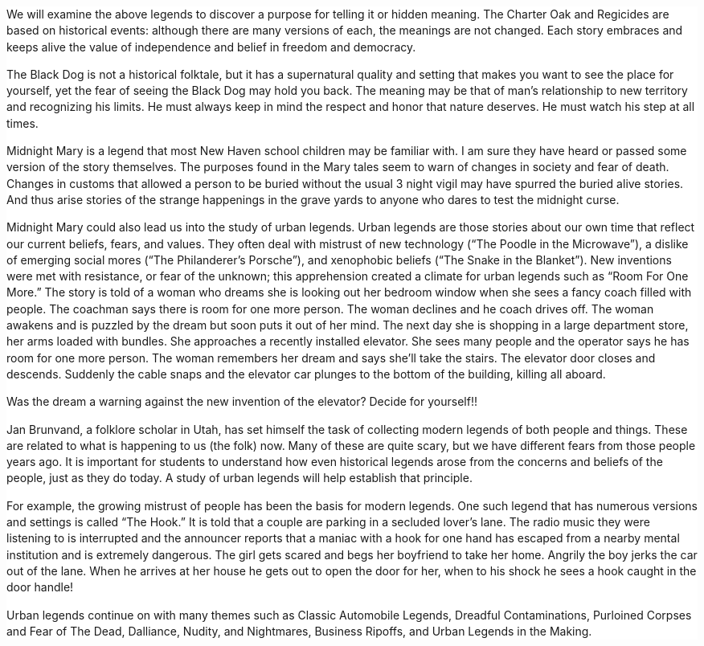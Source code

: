 We will examine the above legends to discover a purpose for telling it or hidden meaning. The Charter Oak and Regicides are based on historical events: although there are many versions of each, the meanings are not changed. Each story embraces and keeps alive the value of independence and belief in freedom and democracy.
</p>
<p>
The Black Dog is not a historical folktale, but it has a supernatural quality and setting that makes you want to see the place for yourself, yet the fear of seeing the Black Dog may hold you back. The meaning may be that of man’s relationship to new territory and recognizing his limits. He must always keep in mind the respect and honor that nature deserves. He must watch his step at all times.
</p>
<p>
Midnight Mary is a legend that most New Haven school children may be familiar with. I am sure they have heard or passed some version of the story themselves. The purposes found in the Mary tales seem to warn of changes in society and fear of death. Changes in customs that allowed a person to be buried without the usual 3 night vigil may have spurred the buried alive stories. And thus arise stories of the strange happenings in the grave yards to anyone who dares to test the midnight curse.
</p>
<p>
Midnight Mary could also lead us into the study of urban legends. Urban legends are those stories about our own time that reflect our current beliefs, fears, and values. They often deal with mistrust of new technology (“The Poodle in the Microwave”), a dislike of emerging social mores (“The Philanderer’s Porsche”), and xenophobic beliefs (“The Snake in the Blanket”). New inventions were met with resistance, or fear of the unknown; this apprehension created a climate for urban legends such as “Room For One More.” The story is told of a woman who dreams she is looking out her bedroom window when she sees a fancy coach filled with people. The coachman says there is room for one more person. The woman declines and he coach drives off. The woman awakens and is puzzled by the dream but soon puts it out of her mind. The next day she is shopping in a large department store, her arms loaded with bundles. She approaches a recently installed elevator. She sees many people and the operator says he has room for one more person. The woman remembers her dream and says she’ll take the stairs. The elevator door closes and descends. Suddenly the cable snaps and the elevator car plunges to the bottom of the building, killing all aboard.
</p>
<p>
Was the dream a warning against the new invention of the elevator? Decide for yourself!!
</p>
<p>
Jan Brunvand, a folklore scholar in Utah, has set himself the task of collecting modern legends of both people and things. These are related to what is happening to us (the folk) now. Many of these are quite scary, but we have different fears from those people years ago. It is important for students to understand how even historical legends arose from the concerns and beliefs of the people, just as they do today. A study of urban legends will help establish that principle.
</p>
<p>
For example, the growing mistrust of people has been the basis for modern legends. One such legend that has numerous versions and settings is called “The Hook.” It is told that a couple are parking in a secluded lover’s lane. The radio music they were listening to is interrupted and the announcer reports that a maniac with a hook for one hand has escaped from a nearby mental institution and is extremely dangerous. The girl gets scared and begs her boyfriend to take her home. Angrily the boy jerks the car out of the lane. When he arrives at her house he gets out to open the door for her, when to his shock he sees a hook caught in the door handle!
</p>
<p>
Urban legends continue on with many themes such as Classic Automobile Legends, Dreadful Contaminations, Purloined Corpses and Fear of The Dead, Dalliance, Nudity, and Nightmares, Business Ripoffs, and Urban Legends in the Making.
</p>
<p>